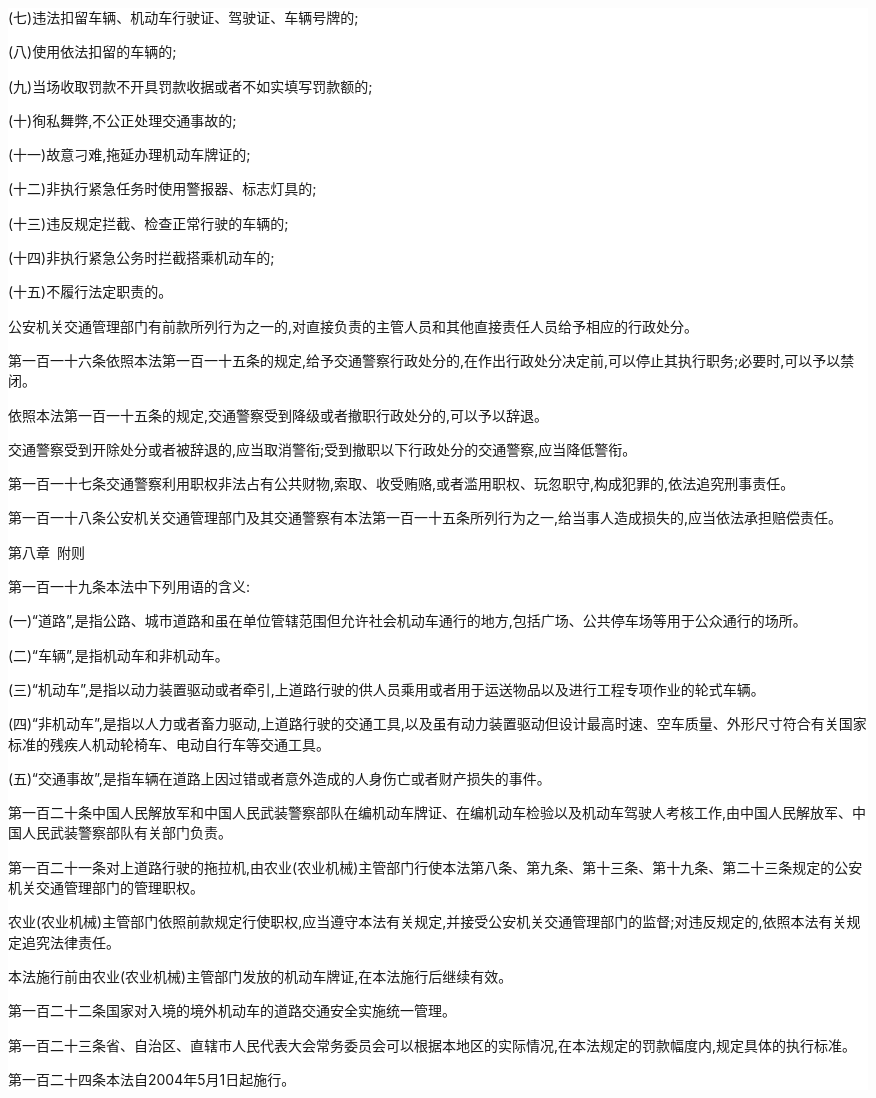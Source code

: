 (七)违法扣留车辆、机动车行驶证、驾驶证、车辆号牌的;

(八)使用依法扣留的车辆的;

(九)当场收取罚款不开具罚款收据或者不如实填写罚款额的;

(十)徇私舞弊,不公正处理交通事故的;

(十一)故意刁难,拖延办理机动车牌证的;

(十二)非执行紧急任务时使用警报器、标志灯具的;

(十三)违反规定拦截、检查正常行驶的车辆的;

(十四)非执行紧急公务时拦截搭乘机动车的;

(十五)不履行法定职责的。

公安机关交通管理部门有前款所列行为之一的,对直接负责的主管人员和其他直接责任人员给予相应的行政处分。

第一百一十六条依照本法第一百一十五条的规定,给予交通警察行政处分的,在作出行政处分决定前,可以停止其执行职务;必要时,可以予以禁闭。

依照本法第一百一十五条的规定,交通警察受到降级或者撤职行政处分的,可以予以辞退。

交通警察受到开除处分或者被辞退的,应当取消警衔;受到撤职以下行政处分的交通警察,应当降低警衔。

第一百一十七条交通警察利用职权非法占有公共财物,索取、收受贿赂,或者滥用职权、玩忽职守,构成犯罪的,依法追究刑事责任。

第一百一十八条公安机关交通管理部门及其交通警察有本法第一百一十五条所列行为之一,给当事人造成损失的,应当依法承担赔偿责任。



第八章 附则

第一百一十九条本法中下列用语的含义:

(一)“道路”,是指公路、城市道路和虽在单位管辖范围但允许社会机动车通行的地方,包括广场、公共停车场等用于公众通行的场所。

(二)“车辆”,是指机动车和非机动车。

(三)“机动车”,是指以动力装置驱动或者牵引,上道路行驶的供人员乘用或者用于运送物品以及进行工程专项作业的轮式车辆。

(四)“非机动车”,是指以人力或者畜力驱动,上道路行驶的交通工具,以及虽有动力装置驱动但设计最高时速、空车质量、外形尺寸符合有关国家标准的残疾人机动轮椅车、电动自行车等交通工具。

(五)“交通事故”,是指车辆在道路上因过错或者意外造成的人身伤亡或者财产损失的事件。

第一百二十条中国人民解放军和中国人民武装警察部队在编机动车牌证、在编机动车检验以及机动车驾驶人考核工作,由中国人民解放军、中国人民武装警察部队有关部门负责。

第一百二十一条对上道路行驶的拖拉机,由农业(农业机械)主管部门行使本法第八条、第九条、第十三条、第十九条、第二十三条规定的公安机关交通管理部门的管理职权。

农业(农业机械)主管部门依照前款规定行使职权,应当遵守本法有关规定,并接受公安机关交通管理部门的监督;对违反规定的,依照本法有关规定追究法律责任。

本法施行前由农业(农业机械)主管部门发放的机动车牌证,在本法施行后继续有效。

第一百二十二条国家对入境的境外机动车的道路交通安全实施统一管理。

第一百二十三条省、自治区、直辖市人民代表大会常务委员会可以根据本地区的实际情况,在本法规定的罚款幅度内,规定具体的执行标准。

第一百二十四条本法自2004年5月1日起施行。